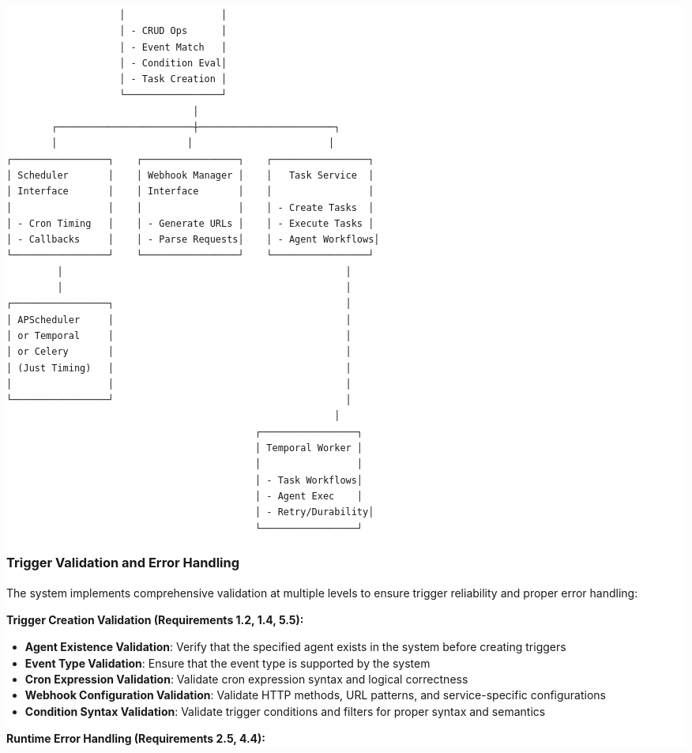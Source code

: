```
                    │                 │
                    │ - CRUD Ops      │
                    │ - Event Match   │
                    │ - Condition Eval│
                    │ - Task Creation │
                    └─────────────────┘
                                 │
        ┌────────────────────────┼────────────────────────┐
        │                       │                        │
┌─────────────────┐    ┌─────────────────┐    ┌─────────────────┐
│ Scheduler       │    │ Webhook Manager │    │   Task Service  │
│ Interface       │    │ Interface       │    │                 │
│                 │    │                 │    │ - Create Tasks  │
│ - Cron Timing   │    │ - Generate URLs │    │ - Execute Tasks │
│ - Callbacks     │    │ - Parse Requests│    │ - Agent Workflows│
└─────────────────┘    └─────────────────┘    └─────────────────┘
         │                                                  │
         │                                                  │
┌─────────────────┐                                         │
│ APScheduler     │                                         │
│ or Temporal     │                                         │
│ or Celery       │                                         │
│ (Just Timing)   │                                         │
│                 │                                         │
└─────────────────┘                                         │
                                                          │
                                            ┌─────────────────┐
                                            │ Temporal Worker │
                                            │                 │
                                            │ - Task Workflows│
                                            │ - Agent Exec    │
                                            │ - Retry/Durability│
                                            └─────────────────┘
```

### Trigger Validation and Error Handling

The system implements comprehensive validation at multiple levels to ensure trigger reliability and proper error handling:

**Trigger Creation Validation (Requirements 1.2, 1.4, 5.5):**

- **Agent Existence Validation**: Verify that the specified agent exists in the system before creating triggers
- **Event Type Validation**: Ensure that the event type is supported by the system
- **Cron Expression Validation**: Validate cron expression syntax and logical correctness
- **Webhook Configuration Validation**: Validate HTTP methods, URL patterns, and service-specific configurations
- **Condition Syntax Validation**: Validate trigger conditions and filters for proper syntax and semantics

**Runtime Error Handling (Requirements 2.5, 4.4):**
